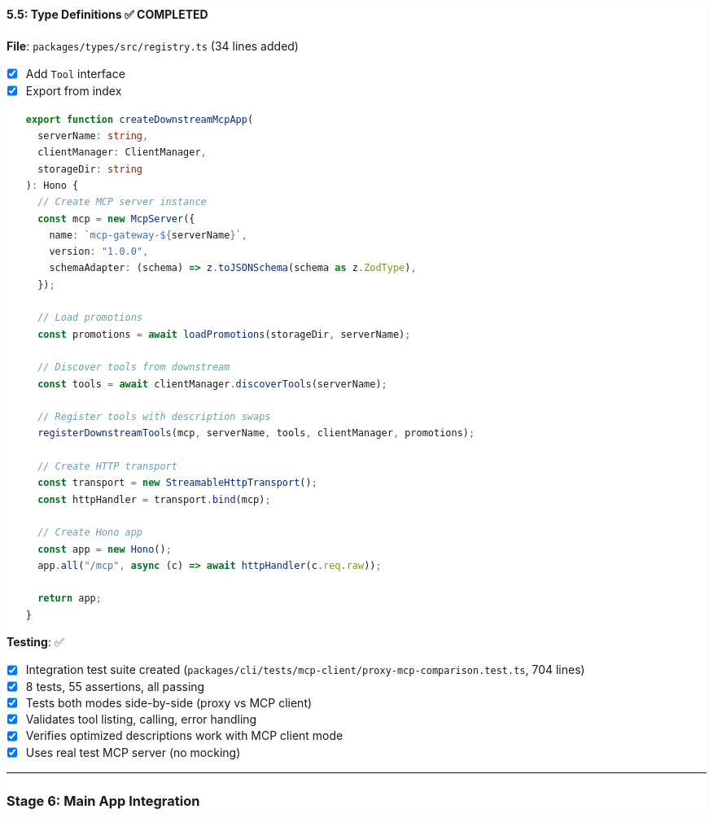 #### 5.5: Type Definitions ✅ **COMPLETED**
**File**: `packages/types/src/registry.ts` (34 lines added)

- [x] Add `Tool` interface
- [x] Export from index
  ```typescript
  export function createDownstreamMcpApp(
    serverName: string,
    clientManager: ClientManager,
    storageDir: string
  ): Hono {
    // Create MCP server instance
    const mcp = new McpServer({
      name: `mcp-gateway-${serverName}`,
      version: "1.0.0",
      schemaAdapter: (schema) => z.toJSONSchema(schema as z.ZodType),
    });

    // Load promotions
    const promotions = await loadPromotions(storageDir, serverName);

    // Discover tools from downstream
    const tools = await clientManager.discoverTools(serverName);

    // Register tools with description swaps
    registerDownstreamTools(mcp, serverName, tools, clientManager, promotions);

    // Create HTTP transport
    const transport = new StreamableHttpTransport();
    const httpHandler = transport.bind(mcp);

    // Create Hono app
    const app = new Hono();
    app.all("/mcp", async (c) => await httpHandler(c.req.raw));

    return app;
  }
  ```

**Testing**: ✅
- [x] Integration test suite created (`packages/cli/tests/mcp-client/proxy-mcp-comparison.test.ts`, 704 lines)
- [x] 8 tests, 55 assertions, all passing
- [x] Tests both modes side-by-side (proxy vs MCP client)
- [x] Validates tool listing, calling, error handling
- [x] Verifies optimized descriptions work with MCP client mode
- [x] Uses real test MCP server (no mocking)

---

### Stage 6: Main App Integration
